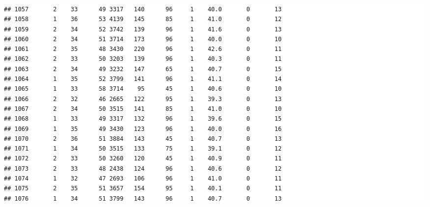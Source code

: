     ## 1057       2    33      49 3317   140      96     1    40.0       0       13
    ## 1058       1    36      53 4139   145      85     1    41.0       0       12
    ## 1059       2    34      52 3742   139      96     1    41.6       0       13
    ## 1060       2    34      51 3714   173      96     1    40.0       0       10
    ## 1061       2    35      48 3430   220      96     1    42.6       0       11
    ## 1062       2    33      50 3203   139      96     1    40.3       0       11
    ## 1063       2    34      49 3232   147      65     1    40.7       0       15
    ## 1064       1    35      52 3799   141      96     1    41.1       0       14
    ## 1065       1    33      58 3714    95      45     1    40.6       0       10
    ## 1066       2    32      46 2665   122      95     1    39.3       0       13
    ## 1067       2    34      50 3515   141      85     1    41.0       0       10
    ## 1068       1    33      49 3317   132      96     1    39.6       0       15
    ## 1069       1    35      49 3430   123      96     1    40.0       0       16
    ## 1070       2    36      51 3884   143      45     1    40.7       0       13
    ## 1071       1    34      50 3515   133      75     1    39.1       0       12
    ## 1072       2    33      50 3260   120      45     1    40.9       0       11
    ## 1073       2    33      48 2438   124      96     1    40.6       0       12
    ## 1074       1    32      47 2693   106      96     1    41.0       0       11
    ## 1075       2    35      51 3657   154      95     1    40.1       0       11
    ## 1076       1    34      51 3799   143      96     1    40.7       0       13